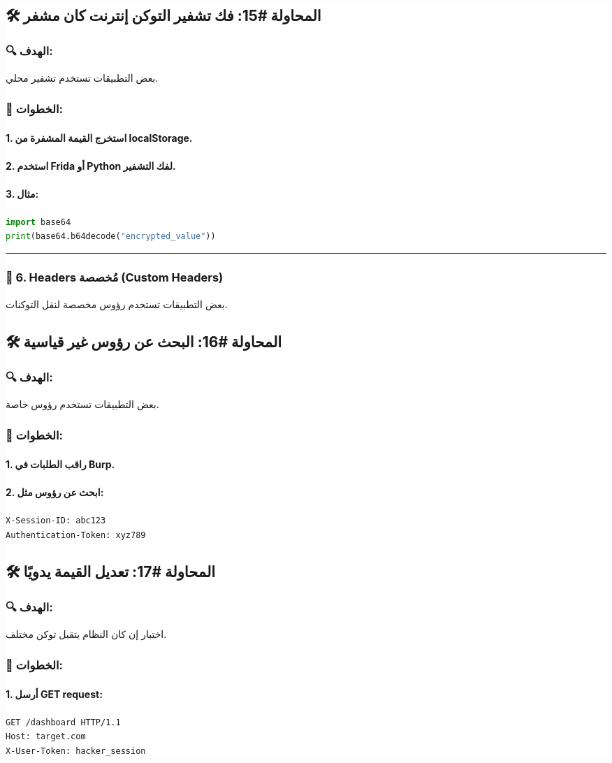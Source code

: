 ## 🛠️ المحاولة #15: فك تشفير التوكن إنترنت كان مشفر

### 🔍 الهدف:
بعض التطبيقات تستخدم تشفير محلي.

### 📌 الخطوات:

#### 1. استخرج القيمة المشفرة من localStorage.
#### 2. استخدم Frida أو Python لفك التشفير.
#### 3. مثال:
```python
import base64
print(base64.b64decode("encrypted_value"))
```




 
---

### 🔹 6. **Headers مُخصصة (Custom Headers)**
بعض التطبيقات تستخدم رؤوس مخصصة لنقل التوكنات.

## 🛠️ المحاولة #16: البحث عن رؤوس غير قياسية

### 🔍 الهدف:
بعض التطبيقات تستخدم رؤوس خاصة.

### 📌 الخطوات:

#### 1. راقب الطلبات في Burp.
#### 2. ابحث عن رؤوس مثل:
```http
X-Session-ID: abc123
Authentication-Token: xyz789
```



## 🛠️ المحاولة #17: تعديل القيمة يدويًا

### 🔍 الهدف:
اختبار إن كان النظام يتقبل توكن مختلف.

### 📌 الخطوات:

#### 1. أرسل GET request:
```http
GET /dashboard HTTP/1.1
Host: target.com
X-User-Token: hacker_session
```
